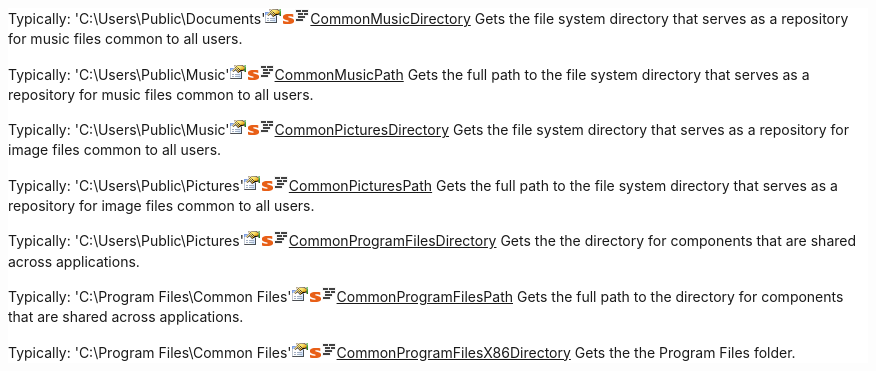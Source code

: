  Typically: 'C:\Users\Public\Documents'</td></tr><tr><td>![Public property](media/pubproperty.gif "Public property")![Static member](media/static.gif "Static member")![Code example](media/CodeExample.png "Code example")</td><td><a href="P_DevCase_Core_Shell_EnvironmentFolders_CommonMusicDirectory">CommonMusicDirectory</a></td><td>
Gets the file system directory that serves as a repository for music files common to all users. 

 Typically: 'C:\Users\Public\Music'</td></tr><tr><td>![Public property](media/pubproperty.gif "Public property")![Static member](media/static.gif "Static member")![Code example](media/CodeExample.png "Code example")</td><td><a href="P_DevCase_Core_Shell_EnvironmentFolders_CommonMusicPath">CommonMusicPath</a></td><td>
Gets the full path to the file system directory that serves as a repository for music files common to all users. 

 Typically: 'C:\Users\Public\Music'</td></tr><tr><td>![Public property](media/pubproperty.gif "Public property")![Static member](media/static.gif "Static member")![Code example](media/CodeExample.png "Code example")</td><td><a href="P_DevCase_Core_Shell_EnvironmentFolders_CommonPicturesDirectory">CommonPicturesDirectory</a></td><td>
Gets the file system directory that serves as a repository for image files common to all users. 

 Typically: 'C:\Users\Public\Pictures'</td></tr><tr><td>![Public property](media/pubproperty.gif "Public property")![Static member](media/static.gif "Static member")![Code example](media/CodeExample.png "Code example")</td><td><a href="P_DevCase_Core_Shell_EnvironmentFolders_CommonPicturesPath">CommonPicturesPath</a></td><td>
Gets the full path to the file system directory that serves as a repository for image files common to all users. 

 Typically: 'C:\Users\Public\Pictures'</td></tr><tr><td>![Public property](media/pubproperty.gif "Public property")![Static member](media/static.gif "Static member")![Code example](media/CodeExample.png "Code example")</td><td><a href="P_DevCase_Core_Shell_EnvironmentFolders_CommonProgramFilesDirectory">CommonProgramFilesDirectory</a></td><td>
Gets the the directory for components that are shared across applications. 

 Typically: 'C:\Program Files\Common Files'</td></tr><tr><td>![Public property](media/pubproperty.gif "Public property")![Static member](media/static.gif "Static member")![Code example](media/CodeExample.png "Code example")</td><td><a href="P_DevCase_Core_Shell_EnvironmentFolders_CommonProgramFilesPath">CommonProgramFilesPath</a></td><td>
Gets the full path to the directory for components that are shared across applications. 

 Typically: 'C:\Program Files\Common Files'</td></tr><tr><td>![Public property](media/pubproperty.gif "Public property")![Static member](media/static.gif "Static member")![Code example](media/CodeExample.png "Code example")</td><td><a href="P_DevCase_Core_Shell_EnvironmentFolders_CommonProgramFilesX86Directory">CommonProgramFilesX86Directory</a></td><td>
Gets the the Program Files folder. 
